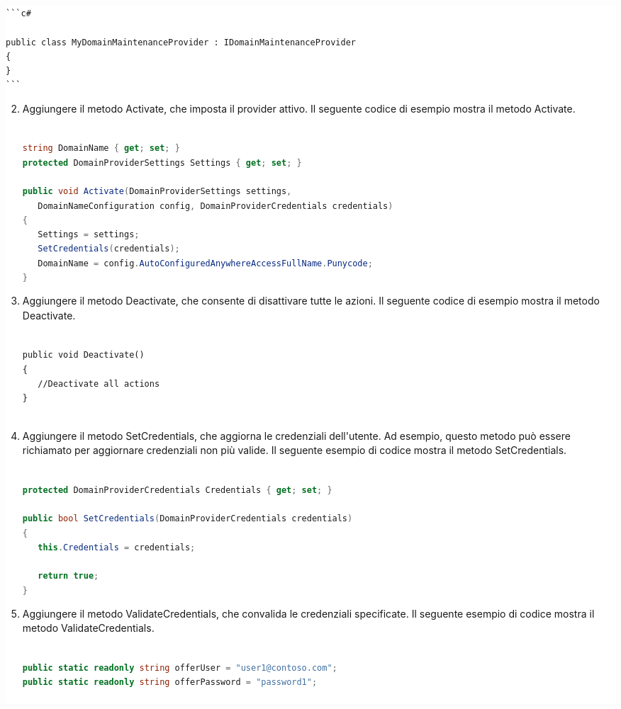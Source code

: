     ```c#  
  
    public class MyDomainMaintenanceProvider : IDomainMaintenanceProvider  
    {  
    }  
    ```  
  
2.  Aggiungere il metodo Activate, che imposta il provider attivo. Il seguente codice di esempio mostra il metodo Activate.  
  
    ```c#  
  
    string DomainName { get; set; }  
    protected DomainProviderSettings Settings { get; set; }  
  
    public void Activate(DomainProviderSettings settings,   
       DomainNameConfiguration config, DomainProviderCredentials credentials)  
    {  
       Settings = settings;  
       SetCredentials(credentials);  
       DomainName = config.AutoConfiguredAnywhereAccessFullName.Punycode;  
    }  
    ```  
  
3.  Aggiungere il metodo Deactivate, che consente di disattivare tutte le azioni. Il seguente codice di esempio mostra il metodo Deactivate.  
  
    ```  
  
    public void Deactivate()  
    {  
       //Deactivate all actions  
    }  
  
    ```  
  
4.  Aggiungere il metodo SetCredentials, che aggiorna le credenziali dell'utente. Ad esempio, questo metodo può essere richiamato per aggiornare credenziali non più valide. Il seguente esempio di codice mostra il metodo SetCredentials.  
  
    ```c#  
  
    protected DomainProviderCredentials Credentials { get; set; }  
  
    public bool SetCredentials(DomainProviderCredentials credentials)  
    {  
       this.Credentials = credentials;  
  
       return true;  
    }  
    ```  
  
5.  Aggiungere il metodo ValidateCredentials, che convalida le credenziali specificate. Il seguente esempio di codice mostra il metodo ValidateCredentials.  
  
    ```c#  
  
    public static readonly string offerUser = "user1@contoso.com";  
    public static readonly string offerPassword = "password1";  
  